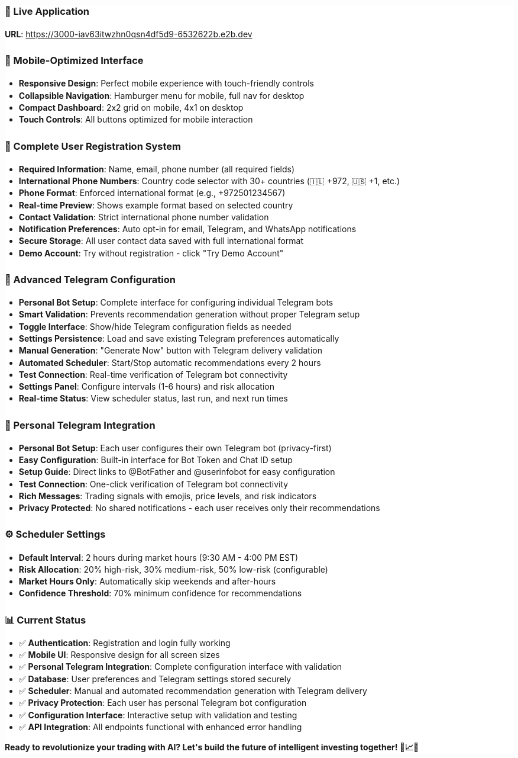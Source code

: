 ### **🚀 Live Application**
**URL**: https://3000-iav63itwzhn0qsn4df5d9-6532622b.e2b.dev

### **📱 Mobile-Optimized Interface**
- **Responsive Design**: Perfect mobile experience with touch-friendly controls
- **Collapsible Navigation**: Hamburger menu for mobile, full nav for desktop
- **Compact Dashboard**: 2x2 grid on mobile, 4x1 on desktop
- **Touch Controls**: All buttons optimized for mobile interaction

### **📲 Complete User Registration System**
- **Required Information**: Name, email, phone number (all required fields)
- **International Phone Numbers**: Country code selector with 30+ countries (🇮🇱 +972, 🇺🇸 +1, etc.)
- **Phone Format**: Enforced international format (e.g., +972501234567)
- **Real-time Preview**: Shows example format based on selected country
- **Contact Validation**: Strict international phone number validation
- **Notification Preferences**: Auto opt-in for email, Telegram, and WhatsApp notifications
- **Secure Storage**: All user contact data saved with full international format
- **Demo Account**: Try without registration - click "Try Demo Account"

### **🤖 Advanced Telegram Configuration**
- **Personal Bot Setup**: Complete interface for configuring individual Telegram bots
- **Smart Validation**: Prevents recommendation generation without proper Telegram setup
- **Toggle Interface**: Show/hide Telegram configuration fields as needed
- **Settings Persistence**: Load and save existing Telegram preferences automatically
- **Manual Generation**: "Generate Now" button with Telegram delivery validation
- **Automated Scheduler**: Start/Stop automatic recommendations every 2 hours
- **Test Connection**: Real-time verification of Telegram bot connectivity
- **Settings Panel**: Configure intervals (1-6 hours) and risk allocation
- **Real-time Status**: View scheduler status, last run, and next run times

### **💬 Personal Telegram Integration**
- **Personal Bot Setup**: Each user configures their own Telegram bot (privacy-first)
- **Easy Configuration**: Built-in interface for Bot Token and Chat ID setup
- **Setup Guide**: Direct links to @BotFather and @userinfobot for easy configuration
- **Test Connection**: One-click verification of Telegram bot connectivity
- **Rich Messages**: Trading signals with emojis, price levels, and risk indicators
- **Privacy Protected**: No shared notifications - each user receives only their recommendations

### **⚙️ Scheduler Settings**
- **Default Interval**: 2 hours during market hours (9:30 AM - 4:00 PM EST)
- **Risk Allocation**: 20% high-risk, 30% medium-risk, 50% low-risk (configurable)
- **Market Hours Only**: Automatically skip weekends and after-hours
- **Confidence Threshold**: 70% minimum confidence for recommendations

### **📊 Current Status**
- ✅ **Authentication**: Registration and login fully working
- ✅ **Mobile UI**: Responsive design for all screen sizes  
- ✅ **Personal Telegram Integration**: Complete configuration interface with validation
- ✅ **Database**: User preferences and Telegram settings stored securely
- ✅ **Scheduler**: Manual and automated recommendation generation with Telegram delivery
- ✅ **Privacy Protection**: Each user has personal Telegram bot configuration
- ✅ **Configuration Interface**: Interactive setup with validation and testing
- ✅ **API Integration**: All endpoints functional with enhanced error handling

**Ready to revolutionize your trading with AI? Let's build the future of intelligent investing together! 🚀📈🤖**